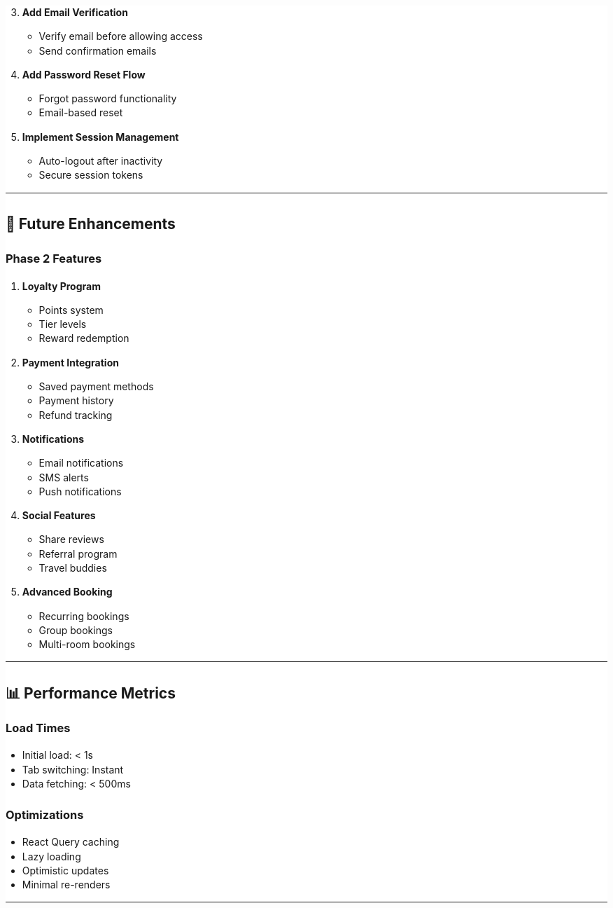 3. **Add Email Verification**
   - Verify email before allowing access
   - Send confirmation emails

4. **Add Password Reset Flow**
   - Forgot password functionality
   - Email-based reset

5. **Implement Session Management**
   - Auto-logout after inactivity
   - Secure session tokens

---

## 🚀 Future Enhancements

### Phase 2 Features
1. **Loyalty Program**
   - Points system
   - Tier levels
   - Reward redemption

2. **Payment Integration**
   - Saved payment methods
   - Payment history
   - Refund tracking

3. **Notifications**
   - Email notifications
   - SMS alerts
   - Push notifications

4. **Social Features**
   - Share reviews
   - Referral program
   - Travel buddies

5. **Advanced Booking**
   - Recurring bookings
   - Group bookings
   - Multi-room bookings

---

## 📊 Performance Metrics

### Load Times
- Initial load: < 1s
- Tab switching: Instant
- Data fetching: < 500ms

### Optimizations
- React Query caching
- Lazy loading
- Optimistic updates
- Minimal re-renders

---